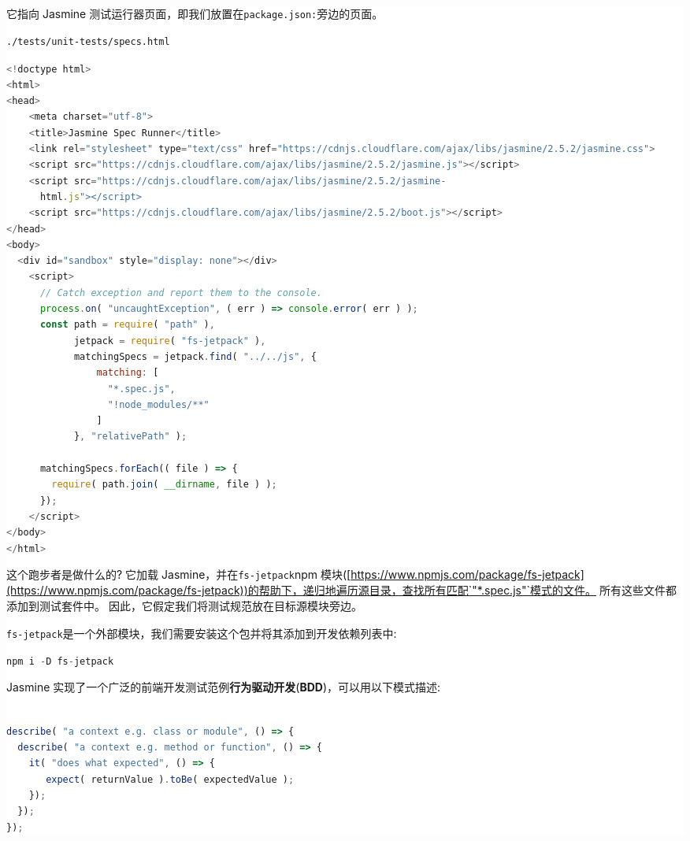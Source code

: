 它指向 Jasmine 测试运行器页面，即我们放置在`package.json:`旁边的页面。

`./tests/unit-tests/specs.html`

```js
<!doctype html> 
<html> 
<head> 
    <meta charset="utf-8"> 
    <title>Jasmine Spec Runner</title> 
    <link rel="stylesheet" type="text/css" href="https://cdnjs.cloudflare.com/ajax/libs/jasmine/2.5.2/jasmine.css"> 
    <script src="https://cdnjs.cloudflare.com/ajax/libs/jasmine/2.5.2/jasmine.js"></script> 
    <script src="https://cdnjs.cloudflare.com/ajax/libs/jasmine/2.5.2/jasmine-
      html.js"></script> 
    <script src="https://cdnjs.cloudflare.com/ajax/libs/jasmine/2.5.2/boot.js"></script> 
</head> 
<body> 
  <div id="sandbox" style="display: none"></div> 
    <script> 
      // Catch exception and report them to the console. 
      process.on( "uncaughtException", ( err ) => console.error( err ) ); 
      const path = require( "path" ), 
            jetpack = require( "fs-jetpack" ), 
            matchingSpecs = jetpack.find( "../../js", { 
                matching: [ 
                  "*.spec.js", 
                  "!node_modules/**" 
                ] 
            }, "relativePath" ); 

      matchingSpecs.forEach(( file ) => { 
        require( path.join( __dirname, file ) ); 
      }); 
    </script> 
</body> 
</html> 

```

这个跑步者是做什么的? 它加载 Jasmine，并在`fs-jetpack`npm 模块([https://www.npmjs.com/package/fs-jetpack](https://www.npmjs.com/package/fs-jetpack))的帮助下，递归地遍历源目录，查找所有匹配`"*.spec.js"`模式的文件。 所有这些文件都添加到测试套件中。 因此，它假定我们将测试规范放在目标源模块旁边。

`fs-jetpack`是一个外部模块，我们需要安装这个包并将其添加到开发依赖列表中:

```js
npm i -D fs-jetpack

```

Jasmine 实现了一个广泛的前端开发测试范例**行为驱动开发**(**BDD**)，可以用以下模式描述:

```js

describe( "a context e.g. class or module", () => { 
  describe( "a context e.g. method or function", () => { 
    it( "does what expected", () => { 
       expect( returnValue ).toBe( expectedValue ); 
    }); 
  }); 
}); 

```
